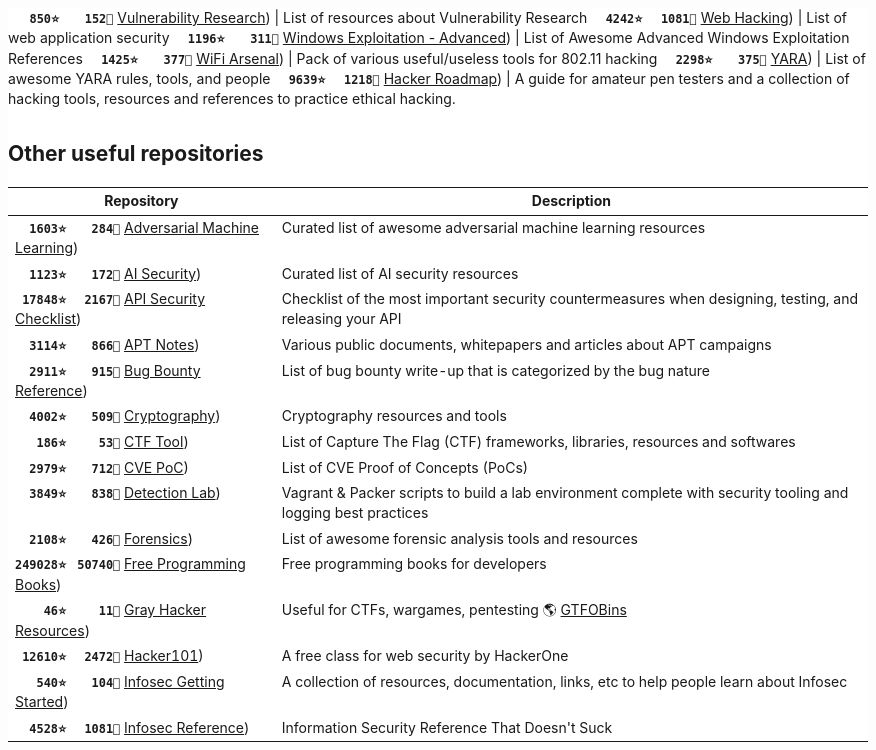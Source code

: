 <b><code>&nbsp;&nbsp;&nbsp;850⭐</code></b> <b><code>&nbsp;&nbsp;&nbsp;152🍴</code></b> [Vulnerability Research](https://github.com/re-pronin/awesome-vulnerability-research)) | List of resources about Vulnerability Research
<b><code>&nbsp;&nbsp;4242⭐</code></b> <b><code>&nbsp;&nbsp;1081🍴</code></b> [Web Hacking](https://github.com/infoslack/awesome-web-hacking)) 					| List of web application security
<b><code>&nbsp;&nbsp;1196⭐</code></b> <b><code>&nbsp;&nbsp;&nbsp;311🍴</code></b> [Windows Exploitation - Advanced](https://github.com/yeyintminthuhtut/Awesome-Advanced-Windows-Exploitation-References)) | List of Awesome Advanced Windows Exploitation References
<b><code>&nbsp;&nbsp;1425⭐</code></b> <b><code>&nbsp;&nbsp;&nbsp;377🍴</code></b> [WiFi Arsenal](https://github.com/0x90/wifi-arsenal)) 								| Pack of various useful/useless tools for 802.11 hacking
<b><code>&nbsp;&nbsp;2298⭐</code></b> <b><code>&nbsp;&nbsp;&nbsp;375🍴</code></b> [YARA](https://github.com/InQuest/awesome-yara))                                     | List of awesome YARA rules, tools, and people
<b><code>&nbsp;&nbsp;9639⭐</code></b> <b><code>&nbsp;&nbsp;1218🍴</code></b> [Hacker Roadmap](https://github.com/sundowndev/hacker-roadmap))                                     | A guide for amateur pen testers and a collection of hacking tools, resources and references to practice ethical hacking.

## Other useful repositories

Repository | Description
---- | ----
<b><code>&nbsp;&nbsp;1603⭐</code></b> <b><code>&nbsp;&nbsp;&nbsp;284🍴</code></b> [Adversarial Machine Learning](https://github.com/yenchenlin/awesome-adversarial-machine-learning)) | Curated list of awesome adversarial machine learning resources
<b><code>&nbsp;&nbsp;1123⭐</code></b> <b><code>&nbsp;&nbsp;&nbsp;172🍴</code></b> [AI Security](https://github.com/RandomAdversary/Awesome-AI-Security)) | Curated list of AI security resources
<b><code>&nbsp;17848⭐</code></b> <b><code>&nbsp;&nbsp;2167🍴</code></b> [API Security Checklist](https://github.com/shieldfy/API-Security-Checklist)) | Checklist of the most important security countermeasures when designing, testing, and releasing your API
<b><code>&nbsp;&nbsp;3114⭐</code></b> <b><code>&nbsp;&nbsp;&nbsp;866🍴</code></b> [APT Notes](https://github.com/kbandla/APTnotes)) 									| Various public documents, whitepapers and articles about APT campaigns
<b><code>&nbsp;&nbsp;2911⭐</code></b> <b><code>&nbsp;&nbsp;&nbsp;915🍴</code></b> [Bug Bounty Reference](https://github.com/ngalongc/bug-bounty-reference)) 			| List of bug bounty write-up that is categorized by the bug nature
<b><code>&nbsp;&nbsp;4002⭐</code></b> <b><code>&nbsp;&nbsp;&nbsp;509🍴</code></b> [Cryptography](https://github.com/sobolevn/awesome-cryptography)) | Cryptography resources and tools
<b><code>&nbsp;&nbsp;&nbsp;186⭐</code></b> <b><code>&nbsp;&nbsp;&nbsp;&nbsp;53🍴</code></b> [CTF Tool](https://github.com/SandySekharan/CTF-tool)) 								| List of Capture The Flag (CTF) frameworks, libraries, resources and softwares
<b><code>&nbsp;&nbsp;2979⭐</code></b> <b><code>&nbsp;&nbsp;&nbsp;712🍴</code></b> [CVE PoC](https://github.com/qazbnm456/awesome-cve-poc)) | List of CVE Proof of Concepts (PoCs)
<b><code>&nbsp;&nbsp;3849⭐</code></b> <b><code>&nbsp;&nbsp;&nbsp;838🍴</code></b> [Detection Lab](https://github.com/clong/DetectionLab))                              |  Vagrant & Packer scripts to build a lab environment complete with security tooling and logging best practices
<b><code>&nbsp;&nbsp;2108⭐</code></b> <b><code>&nbsp;&nbsp;&nbsp;426🍴</code></b> [Forensics](https://github.com/Cugu/awesome-forensics)) 								| List of awesome forensic analysis tools and resources
<b><code>249028⭐</code></b> <b><code>&nbsp;50740🍴</code></b> [Free Programming Books](https://github.com/EbookFoundation/free-programming-books)) 			| Free programming books for developers
<b><code>&nbsp;&nbsp;&nbsp;&nbsp;46⭐</code></b> <b><code>&nbsp;&nbsp;&nbsp;&nbsp;11🍴</code></b> [Gray Hacker Resources](https://github.com/bt3gl/Gray-Hacker-Resources)) 			| Useful for CTFs, wargames, pentesting 🌎 [GTFOBins](gtfobins.github.io)	| A curated list of Unix binaries that can be exploited by an attacker to bypass local security restrictions
<b><code>&nbsp;12610⭐</code></b> <b><code>&nbsp;&nbsp;2472🍴</code></b> [Hacker101](https://github.com/Hacker0x01/hacker101)) | A free class for web security by HackerOne
<b><code>&nbsp;&nbsp;&nbsp;540⭐</code></b> <b><code>&nbsp;&nbsp;&nbsp;104🍴</code></b> [Infosec Getting Started](https://github.com/gradiuscypher/infosec_getting_started))					| A collection of resources, documentation, links, etc to help people learn about Infosec
<b><code>&nbsp;&nbsp;4528⭐</code></b> <b><code>&nbsp;&nbsp;1081🍴</code></b> [Infosec Reference](https://github.com/rmusser01/Infosec_Reference)) 				| Information Security Reference That Doesn't Suck